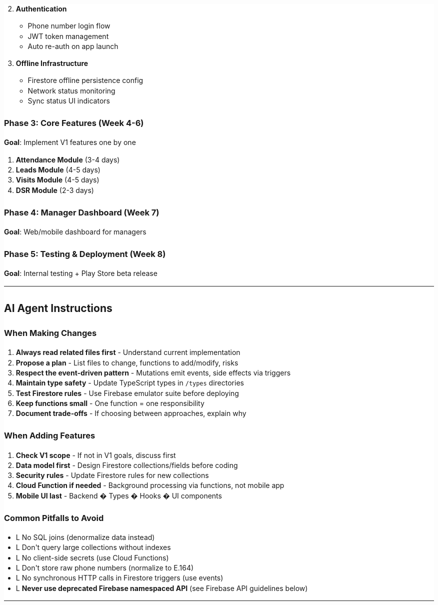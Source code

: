 2. **Authentication**
   - Phone number login flow
   - JWT token management
   - Auto re-auth on app launch

3. **Offline Infrastructure**
   - Firestore offline persistence config
   - Network status monitoring
   - Sync status UI indicators

### Phase 3: Core Features (Week 4-6)
**Goal**: Implement V1 features one by one

1. **Attendance Module** (3-4 days)
2. **Leads Module** (4-5 days)
3. **Visits Module** (4-5 days)
4. **DSR Module** (2-3 days)

### Phase 4: Manager Dashboard (Week 7)
**Goal**: Web/mobile dashboard for managers

### Phase 5: Testing & Deployment (Week 8)
**Goal**: Internal testing + Play Store beta release

---

## AI Agent Instructions

### When Making Changes
1. **Always read related files first** - Understand current implementation
2. **Propose a plan** - List files to change, functions to add/modify, risks
3. **Respect the event-driven pattern** - Mutations emit events, side effects via triggers
4. **Maintain type safety** - Update TypeScript types in `/types` directories
5. **Test Firestore rules** - Use Firebase emulator suite before deploying
6. **Keep functions small** - One function = one responsibility
7. **Document trade-offs** - If choosing between approaches, explain why

### When Adding Features
1. **Check V1 scope** - If not in V1 goals, discuss first
2. **Data model first** - Design Firestore collections/fields before coding
3. **Security rules** - Update Firestore rules for new collections
4. **Cloud Function if needed** - Background processing via functions, not mobile app
5. **Mobile UI last** - Backend � Types � Hooks � UI components

### Common Pitfalls to Avoid
- L No SQL joins (denormalize data instead)
- L Don't query large collections without indexes
- L No client-side secrets (use Cloud Functions)
- L Don't store raw phone numbers (normalize to E.164)
- L No synchronous HTTP calls in Firestore triggers (use events)
- L **Never use deprecated Firebase namespaced API** (see Firebase API guidelines below)

---